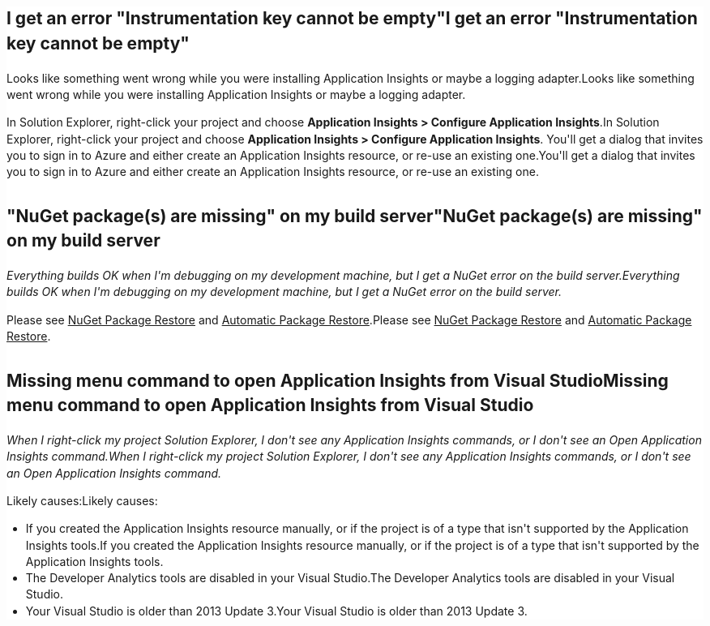 ## <a name="emptykey"></a><span data-ttu-id="71693-144">I get an error "Instrumentation key cannot be empty"</span><span class="sxs-lookup"><span data-stu-id="71693-144">I get an error "Instrumentation key cannot be empty"</span></span>
<span data-ttu-id="71693-145">Looks like something went wrong while you were installing Application Insights or maybe a logging adapter.</span><span class="sxs-lookup"><span data-stu-id="71693-145">Looks like something went wrong while you were installing Application Insights or maybe a logging adapter.</span></span>

<span data-ttu-id="71693-146">In Solution Explorer, right-click your project and choose **Application Insights > Configure Application Insights**.</span><span class="sxs-lookup"><span data-stu-id="71693-146">In Solution Explorer, right-click your project and choose **Application Insights > Configure Application Insights**.</span></span> <span data-ttu-id="71693-147">You'll get a dialog that invites you to sign in to Azure and either create an Application Insights resource, or re-use an existing one.</span><span class="sxs-lookup"><span data-stu-id="71693-147">You'll get a dialog that invites you to sign in to Azure and either create an Application Insights resource, or re-use an existing one.</span></span>

## <a name="NuGetBuild"></a> <span data-ttu-id="71693-148">"NuGet package(s) are missing" on my build server</span><span class="sxs-lookup"><span data-stu-id="71693-148">"NuGet package(s) are missing" on my build server</span></span>
<span data-ttu-id="71693-149">*Everything builds OK when I'm debugging on my development machine, but I get a NuGet error on the build server.*</span><span class="sxs-lookup"><span data-stu-id="71693-149">*Everything builds OK when I'm debugging on my development machine, but I get a NuGet error on the build server.*</span></span>

<span data-ttu-id="71693-150">Please see [NuGet Package Restore](http://docs.nuget.org/Consume/Package-Restore) and [Automatic Package Restore](http://docs.nuget.org/Consume/package-restore/migrating-to-automatic-package-restore).</span><span class="sxs-lookup"><span data-stu-id="71693-150">Please see [NuGet Package Restore](http://docs.nuget.org/Consume/Package-Restore) and [Automatic Package Restore](http://docs.nuget.org/Consume/package-restore/migrating-to-automatic-package-restore).</span></span>

## <a name="missing-menu-command-to-open-application-insights-from-visual-studio"></a><span data-ttu-id="71693-151">Missing menu command to open Application Insights from Visual Studio</span><span class="sxs-lookup"><span data-stu-id="71693-151">Missing menu command to open Application Insights from Visual Studio</span></span>
<span data-ttu-id="71693-152">*When I right-click my project Solution Explorer, I don't see any Application Insights commands, or I don't see an Open Application Insights command.*</span><span class="sxs-lookup"><span data-stu-id="71693-152">*When I right-click my project Solution Explorer, I don't see any Application Insights commands, or I don't see an Open Application Insights command.*</span></span>

<span data-ttu-id="71693-153">Likely causes:</span><span class="sxs-lookup"><span data-stu-id="71693-153">Likely causes:</span></span>

* <span data-ttu-id="71693-154">If you created the Application Insights resource manually, or if the project is of a type that isn't supported by the Application Insights tools.</span><span class="sxs-lookup"><span data-stu-id="71693-154">If you created the Application Insights resource manually, or if the project is of a type that isn't supported by the Application Insights tools.</span></span>
* <span data-ttu-id="71693-155">The Developer Analytics tools are disabled in your Visual Studio.</span><span class="sxs-lookup"><span data-stu-id="71693-155">The Developer Analytics tools are disabled in your Visual Studio.</span></span> 
* <span data-ttu-id="71693-156">Your Visual Studio is older than 2013 Update 3.</span><span class="sxs-lookup"><span data-stu-id="71693-156">Your Visual Studio is older than 2013 Update 3.</span></span>
